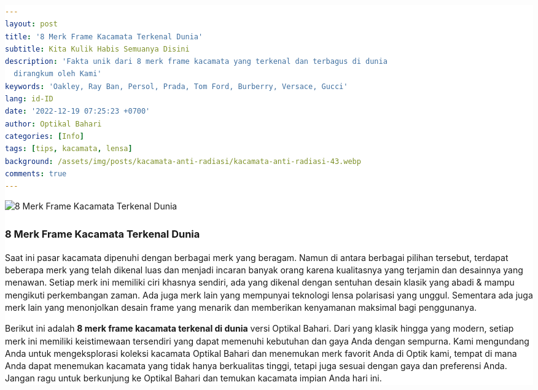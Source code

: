 ```yaml
---
layout: post
title: '8 Merk Frame Kacamata Terkenal Dunia'
subtitle: Kita Kulik Habis Semuanya Disini
description: 'Fakta unik dari 8 merk frame kacamata yang terkenal dan terbagus di dunia
  dirangkum oleh Kami'
keywords: 'Oakley, Ray Ban, Persol, Prada, Tom Ford, Burberry, Versace, Gucci'
lang: id-ID
date: '2022-12-19 07:25:23 +0700'
author: Optikal Bahari
categories: [Info]
tags: [tips, kacamata, lensa]
background: /assets/img/posts/kacamata-anti-radiasi/kacamata-anti-radiasi-43.webp
comments: true
---
```


<div class="card-deck mb-3">
  <div class="card shadow p-3 mb-5 bg-white rounded">
    <img itemprop="image" src="{{ "/assets/img/posts/kacamata-anti-radiasi/kacamata-anti-radiasi-15.webp" }}"
      srcset="{{ "/assets/img/posts/kacamata-anti-radiasi/kacamata-anti-radiasi-15.webp" | srcset }}"
      width="{{ "/assets/img/posts/kacamata-anti-radiasi/kacamata-anti-radiasi-15.webp" | width }}"
      height="{{ "/assets/img/posts/kacamata-anti-radiasi/kacamata-anti-radiasi-15.webp" | height }}"
      class="card-img-top img-fluid" alt="8 Merk Frame Kacamata Terkenal Dunia">
    <div class="card-body">
      <h3 class="card-title">
        8 Merk Frame Kacamata Terkenal Dunia
      </h3>
      <p class="card-text text-left">
        Saat ini pasar kacamata dipenuhi dengan berbagai merk yang beragam. Namun di antara berbagai pilihan tersebut,
        terdapat beberapa merk yang telah dikenal luas dan menjadi incaran banyak orang karena kualitasnya yang terjamin
        dan desainnya yang menawan. Setiap merk ini memiliki ciri khasnya sendiri, ada yang dikenal dengan sentuhan
        desain klasik yang abadi & mampu mengikuti perkembangan zaman. Ada juga merk lain yang mempunyai teknologi lensa
        polarisasi yang unggul. Sementara ada juga merk lain yang menonjolkan desain frame yang menarik dan memberikan
        kenyamanan maksimal bagi penggunanya.
      </p>
      <p class="card-text text-left">
        Berikut ini adalah
        <strong>8 merk frame kacamata terkenal di dunia</strong>
        versi Optikal Bahari. Dari yang
        klasik hingga yang modern, setiap merk ini memiliki keistimewaan tersendiri yang dapat memenuhi kebutuhan dan
        gaya Anda dengan sempurna. Kami mengundang Anda untuk mengeksplorasi koleksi kacamata Optikal Bahari dan
        menemukan merk favorit Anda di Optik kami, tempat di mana Anda dapat menemukan kacamata yang tidak hanya
        berkualitas tinggi, tetapi juga sesuai dengan gaya dan preferensi Anda. Jangan ragu untuk berkunjung ke Optikal
        Bahari dan temukan kacamata impian Anda hari ini.
      </p>
    </div>
  </div>
</div>

